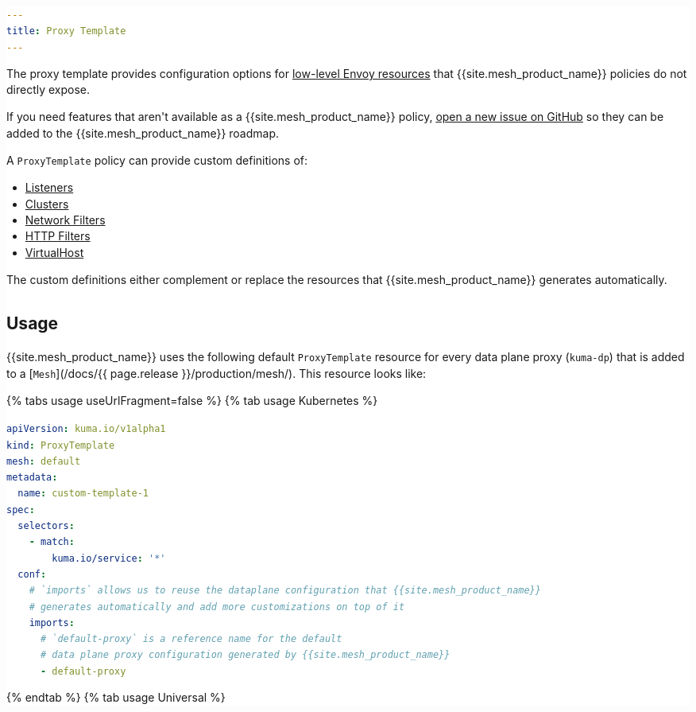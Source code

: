 ```yaml
---
title: Proxy Template
---
```


The proxy template provides configuration options for [low-level Envoy resources](https://www.envoyproxy.io/docs/envoy/latest/api-v3/api) that {{site.mesh_product_name}} policies do not directly expose.

If you need features that aren't available as a {{site.mesh_product_name}} policy, [open a new issue on GitHub](https://github.com/kumahq/kuma/issues/new) so they can be added to the {{site.mesh_product_name}} roadmap.

A `ProxyTemplate` policy can provide custom definitions of:

* [Listeners](https://www.envoyproxy.io/docs/envoy/latest/api-v3/config/listener/v3/listener.proto#config-listener-v3-listener)
* [Clusters](https://www.envoyproxy.io/docs/envoy/latest/api-v3/config/cluster/v3/cluster.proto#config-cluster-v3-cluster)
* [Network Filters](https://www.envoyproxy.io/docs/envoy/latest/api-v3/config/filter/network/network)
* [HTTP Filters](https://www.envoyproxy.io/docs/envoy/latest/api-v3/config/filter/http/http)
* [VirtualHost](https://www.envoyproxy.io/docs/envoy/latest/api-v3/config/route/v3/route_components.proto#config-route-v3-virtualhost)

The custom definitions either complement or replace the resources that {{site.mesh_product_name}} generates automatically.

## Usage

{{site.mesh_product_name}} uses the following default `ProxyTemplate` resource for every data plane proxy (`kuma-dp`) that is added to a [`Mesh`](/docs/{{ page.release }}/production/mesh/). This resource looks like:

{% tabs usage useUrlFragment=false %}
{% tab usage Kubernetes %}
```yaml
apiVersion: kuma.io/v1alpha1
kind: ProxyTemplate
mesh: default
metadata:
  name: custom-template-1
spec:
  selectors:
    - match:
        kuma.io/service: '*'
  conf:
    # `imports` allows us to reuse the dataplane configuration that {{site.mesh_product_name}}
    # generates automatically and add more customizations on top of it
    imports:
      # `default-proxy` is a reference name for the default
      # data plane proxy configuration generated by {{site.mesh_product_name}}
      - default-proxy
```
{% endtab %}
{% tab usage Universal %}
